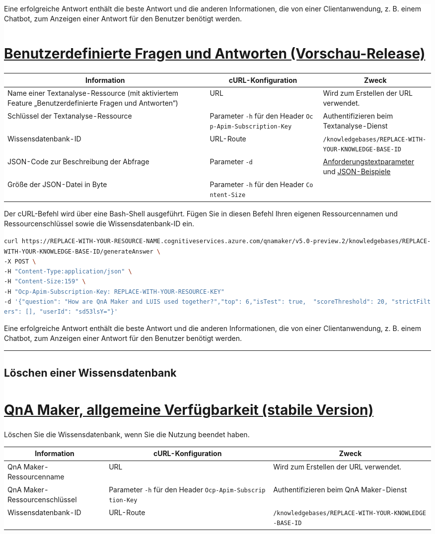 Eine erfolgreiche Antwort enthält die beste Antwort und die anderen Informationen, die von einer Clientanwendung, z. B. einem Chatbot, zum Anzeigen einer Antwort für den Benutzer benötigt werden.

# <a name="custom-question-answering-preview-release"></a>[Benutzerdefinierte Fragen und Antworten (Vorschau-Release)](#tab/v2)

|Information|cURL-Konfiguration|Zweck|
|--|--|--|
|Name einer Textanalyse-Ressource (mit aktiviertem Feature „Benutzerdefinierte Fragen und Antworten“)|URL|Wird zum Erstellen der URL verwendet.|
|Schlüssel der Textanalyse-Ressource|Parameter `-h` für den Header `Ocp-Apim-Subscription-Key`|Authentifizieren beim Textanalyse-Dienst|
|Wissensdatenbank-ID|URL-Route|`/knowledgebases/REPLACE-WITH-YOUR-KNOWLEDGE-BASE-ID`|
|JSON-Code zur Beschreibung der Abfrage|Parameter `-d`|[Anforderungstextparameter](/rest/api/cognitiveservices/qnamakerruntime/runtime/generateanswer#request-body) und [JSON-Beispiele](/rest/api/cognitiveservices/qnamakerruntime/runtime/generateanswer#examples)|
|Größe der JSON-Datei in Byte|Parameter `-h` für den Header `Content-Size`||

Der cURL-Befehl wird über eine Bash-Shell ausgeführt. Fügen Sie in diesen Befehl Ihren eigenen Ressourcennamen und Ressourcenschlüssel sowie die Wissensdatenbank-ID ein.

```bash
curl https://REPLACE-WITH-YOUR-RESOURCE-NAME.cognitiveservices.azure.com/qnamaker/v5.0-preview.2/knowledgebases/REPLACE-WITH-YOUR-KNOWLEDGE-BASE-ID/generateAnswer \
-X POST \
-H "Content-Type:application/json" \
-H "Content-Size:159" \
-H "Ocp-Apim-Subscription-Key: REPLACE-WITH-YOUR-RESOURCE-KEY"
-d '{"question": "How are QnA Maker and LUIS used together?","top": 6,"isTest": true,  "scoreThreshold": 20, "strictFilters": [], "userId": "sd53lsY="}'
```

Eine erfolgreiche Antwort enthält die beste Antwort und die anderen Informationen, die von einer Clientanwendung, z. B. einem Chatbot, zum Anzeigen einer Antwort für den Benutzer benötigt werden.


---

## <a name="delete-knowledge-base"></a>Löschen einer Wissensdatenbank

# <a name="qna-maker-ga-stable-release"></a>[QnA Maker, allgemeine Verfügbarkeit (stabile Version)](#tab/v1)

Löschen Sie die Wissensdatenbank, wenn Sie die Nutzung beendet haben.

|Information|cURL-Konfiguration|Zweck|
|--|--|--|
|QnA Maker-Ressourcenname|URL|Wird zum Erstellen der URL verwendet.|
|QnA Maker-Ressourcenschlüssel|Parameter `-h` für den Header `Ocp-Apim-Subscription-Key`|Authentifizieren beim QnA Maker-Dienst|
|Wissensdatenbank-ID|URL-Route|`/knowledgebases/REPLACE-WITH-YOUR-KNOWLEDGE-BASE-ID`|
